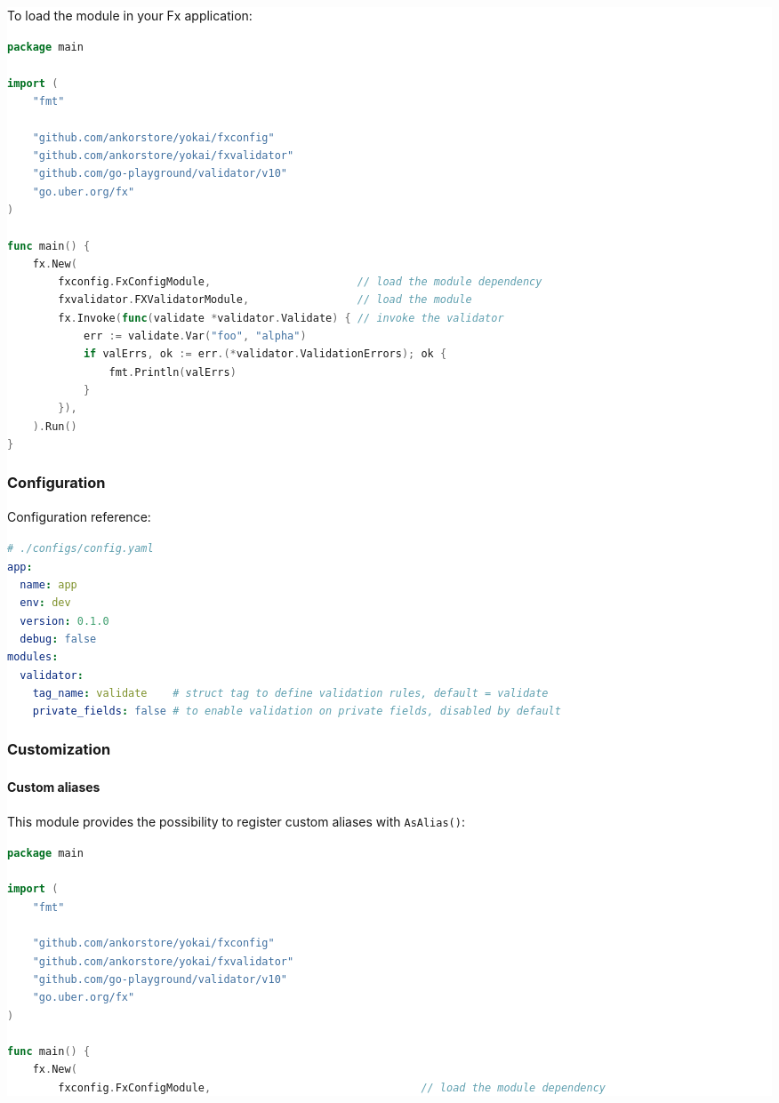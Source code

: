 To load the module in your Fx application:

```go
package main

import (
	"fmt"

	"github.com/ankorstore/yokai/fxconfig"
	"github.com/ankorstore/yokai/fxvalidator"
	"github.com/go-playground/validator/v10"
	"go.uber.org/fx"
)

func main() {
	fx.New(
		fxconfig.FxConfigModule,                       // load the module dependency
		fxvalidator.FXValidatorModule,                 // load the module
		fx.Invoke(func(validate *validator.Validate) { // invoke the validator
			err := validate.Var("foo", "alpha")
			if valErrs, ok := err.(*validator.ValidationErrors); ok {
				fmt.Println(valErrs)
			}
		}),
	).Run()
}
```

### Configuration

Configuration reference:

```yaml
# ./configs/config.yaml
app:
  name: app
  env: dev
  version: 0.1.0
  debug: false
modules:
  validator:
  	tag_name: validate    # struct tag to define validation rules, default = validate
  	private_fields: false # to enable validation on private fields, disabled by default
```


### Customization

#### Custom aliases

This module provides the possibility to register custom aliases with `AsAlias()`:

```go
package main

import (
	"fmt"

	"github.com/ankorstore/yokai/fxconfig"
	"github.com/ankorstore/yokai/fxvalidator"
	"github.com/go-playground/validator/v10"
	"go.uber.org/fx"
)

func main() {
	fx.New(
		fxconfig.FxConfigModule,                                 // load the module dependency
```